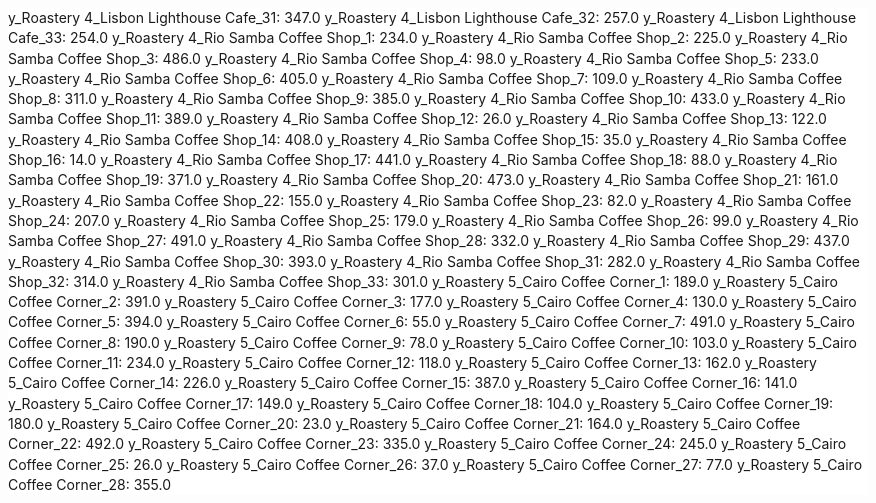 y_Roastery 4_Lisbon Lighthouse Cafe_31: 347.0
y_Roastery 4_Lisbon Lighthouse Cafe_32: 257.0
y_Roastery 4_Lisbon Lighthouse Cafe_33: 254.0
y_Roastery 4_Rio Samba Coffee Shop_1: 234.0
y_Roastery 4_Rio Samba Coffee Shop_2: 225.0
y_Roastery 4_Rio Samba Coffee Shop_3: 486.0
y_Roastery 4_Rio Samba Coffee Shop_4: 98.0
y_Roastery 4_Rio Samba Coffee Shop_5: 233.0
y_Roastery 4_Rio Samba Coffee Shop_6: 405.0
y_Roastery 4_Rio Samba Coffee Shop_7: 109.0
y_Roastery 4_Rio Samba Coffee Shop_8: 311.0
y_Roastery 4_Rio Samba Coffee Shop_9: 385.0
y_Roastery 4_Rio Samba Coffee Shop_10: 433.0
y_Roastery 4_Rio Samba Coffee Shop_11: 389.0
y_Roastery 4_Rio Samba Coffee Shop_12: 26.0
y_Roastery 4_Rio Samba Coffee Shop_13: 122.0
y_Roastery 4_Rio Samba Coffee Shop_14: 408.0
y_Roastery 4_Rio Samba Coffee Shop_15: 35.0
y_Roastery 4_Rio Samba Coffee Shop_16: 14.0
y_Roastery 4_Rio Samba Coffee Shop_17: 441.0
y_Roastery 4_Rio Samba Coffee Shop_18: 88.0
y_Roastery 4_Rio Samba Coffee Shop_19: 371.0
y_Roastery 4_Rio Samba Coffee Shop_20: 473.0
y_Roastery 4_Rio Samba Coffee Shop_21: 161.0
y_Roastery 4_Rio Samba Coffee Shop_22: 155.0
y_Roastery 4_Rio Samba Coffee Shop_23: 82.0
y_Roastery 4_Rio Samba Coffee Shop_24: 207.0
y_Roastery 4_Rio Samba Coffee Shop_25: 179.0
y_Roastery 4_Rio Samba Coffee Shop_26: 99.0
y_Roastery 4_Rio Samba Coffee Shop_27: 491.0
y_Roastery 4_Rio Samba Coffee Shop_28: 332.0
y_Roastery 4_Rio Samba Coffee Shop_29: 437.0
y_Roastery 4_Rio Samba Coffee Shop_30: 393.0
y_Roastery 4_Rio Samba Coffee Shop_31: 282.0
y_Roastery 4_Rio Samba Coffee Shop_32: 314.0
y_Roastery 4_Rio Samba Coffee Shop_33: 301.0
y_Roastery 5_Cairo Coffee Corner_1: 189.0
y_Roastery 5_Cairo Coffee Corner_2: 391.0
y_Roastery 5_Cairo Coffee Corner_3: 177.0
y_Roastery 5_Cairo Coffee Corner_4: 130.0
y_Roastery 5_Cairo Coffee Corner_5: 394.0
y_Roastery 5_Cairo Coffee Corner_6: 55.0
y_Roastery 5_Cairo Coffee Corner_7: 491.0
y_Roastery 5_Cairo Coffee Corner_8: 190.0
y_Roastery 5_Cairo Coffee Corner_9: 78.0
y_Roastery 5_Cairo Coffee Corner_10: 103.0
y_Roastery 5_Cairo Coffee Corner_11: 234.0
y_Roastery 5_Cairo Coffee Corner_12: 118.0
y_Roastery 5_Cairo Coffee Corner_13: 162.0
y_Roastery 5_Cairo Coffee Corner_14: 226.0
y_Roastery 5_Cairo Coffee Corner_15: 387.0
y_Roastery 5_Cairo Coffee Corner_16: 141.0
y_Roastery 5_Cairo Coffee Corner_17: 149.0
y_Roastery 5_Cairo Coffee Corner_18: 104.0
y_Roastery 5_Cairo Coffee Corner_19: 180.0
y_Roastery 5_Cairo Coffee Corner_20: 23.0
y_Roastery 5_Cairo Coffee Corner_21: 164.0
y_Roastery 5_Cairo Coffee Corner_22: 492.0
y_Roastery 5_Cairo Coffee Corner_23: 335.0
y_Roastery 5_Cairo Coffee Corner_24: 245.0
y_Roastery 5_Cairo Coffee Corner_25: 26.0
y_Roastery 5_Cairo Coffee Corner_26: 37.0
y_Roastery 5_Cairo Coffee Corner_27: 77.0
y_Roastery 5_Cairo Coffee Corner_28: 355.0